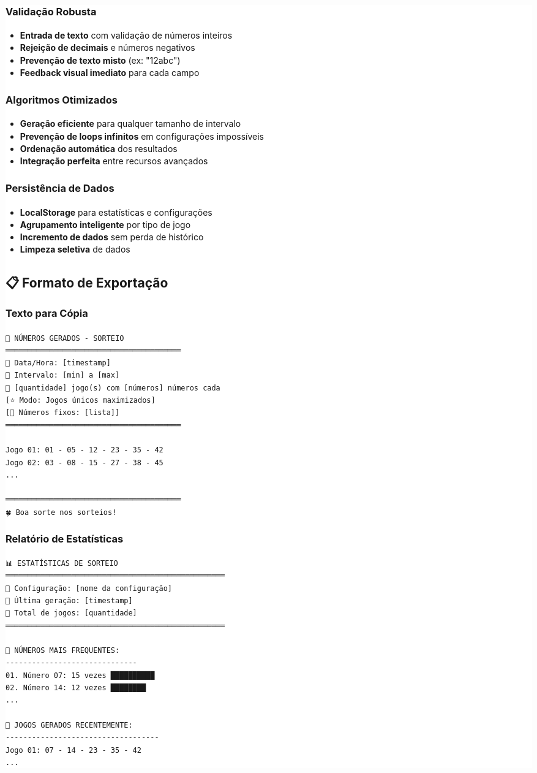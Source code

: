 ### Validação Robusta

- **Entrada de texto** com validação de números inteiros
- **Rejeição de decimais** e números negativos
- **Prevenção de texto misto** (ex: "12abc")
- **Feedback visual imediato** para cada campo

### Algoritmos Otimizados

- **Geração eficiente** para qualquer tamanho de intervalo
- **Prevenção de loops infinitos** em configurações impossíveis
- **Ordenação automática** dos resultados
- **Integração perfeita** entre recursos avançados

### Persistência de Dados

- **LocalStorage** para estatísticas e configurações
- **Agrupamento inteligente** por tipo de jogo
- **Incremento de dados** sem perda de histórico
- **Limpeza seletiva** de dados

## 📋 Formato de Exportação

### Texto para Cópia

```
🎲 NÚMEROS GERADOS - SORTEIO
════════════════════════════════════════
📅 Data/Hora: [timestamp]
🔢 Intervalo: [min] a [max]
🎯 [quantidade] jogo(s) com [números] números cada
[⭐ Modo: Jogos únicos maximizados]
[📌 Números fixos: [lista]]
════════════════════════════════════════

Jogo 01: 01 - 05 - 12 - 23 - 35 - 42
Jogo 02: 03 - 08 - 15 - 27 - 38 - 45
...

════════════════════════════════════════
🍀 Boa sorte nos sorteios!
```

### Relatório de Estatísticas

```
📊 ESTATÍSTICAS DE SORTEIO
══════════════════════════════════════════════════
🎯 Configuração: [nome da configuração]
📅 Última geração: [timestamp]
🎲 Total de jogos: [quantidade]
══════════════════════════════════════════════════

🔢 NÚMEROS MAIS FREQUENTES:
------------------------------
01. Número 07: 15 vezes ██████████
02. Número 14: 12 vezes ████████
...

🎲 JOGOS GERADOS RECENTEMENTE:
-----------------------------------
Jogo 01: 07 - 14 - 23 - 35 - 42
...

```
